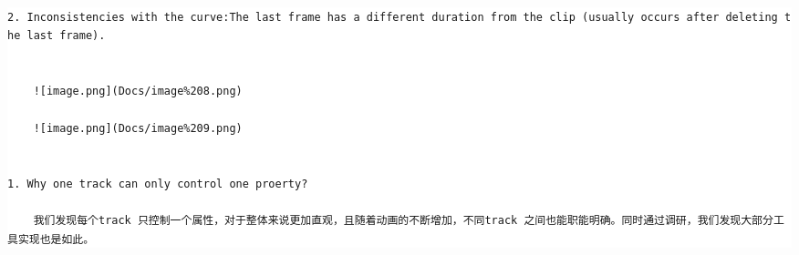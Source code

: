     2. Inconsistencies with the curve:The last frame has a different duration from the clip (usually occurs after deleting the last frame).
    
        
        ![image.png](Docs/image%208.png)
        
        ![image.png](Docs/image%209.png)
        
    
    1. Why one track can only control one proerty?
        
        我们发现每个track 只控制一个属性，对于整体来说更加直观，且随着动画的不断增加，不同track 之间也能职能明确。同时通过调研，我们发现大部分工具实现也是如此。
        